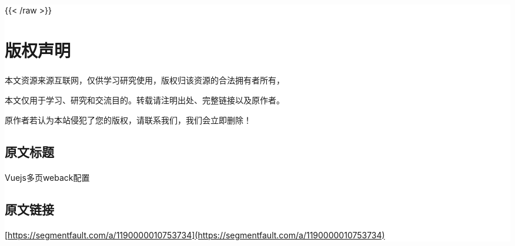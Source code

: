                 
{{< /raw >}}

# 版权声明
本文资源来源互联网，仅供学习研究使用，版权归该资源的合法拥有者所有，

本文仅用于学习、研究和交流目的。转载请注明出处、完整链接以及原作者。

原作者若认为本站侵犯了您的版权，请联系我们，我们会立即删除！

## 原文标题
Vuejs多页weback配置

## 原文链接
[https://segmentfault.com/a/1190000010753734](https://segmentfault.com/a/1190000010753734)

